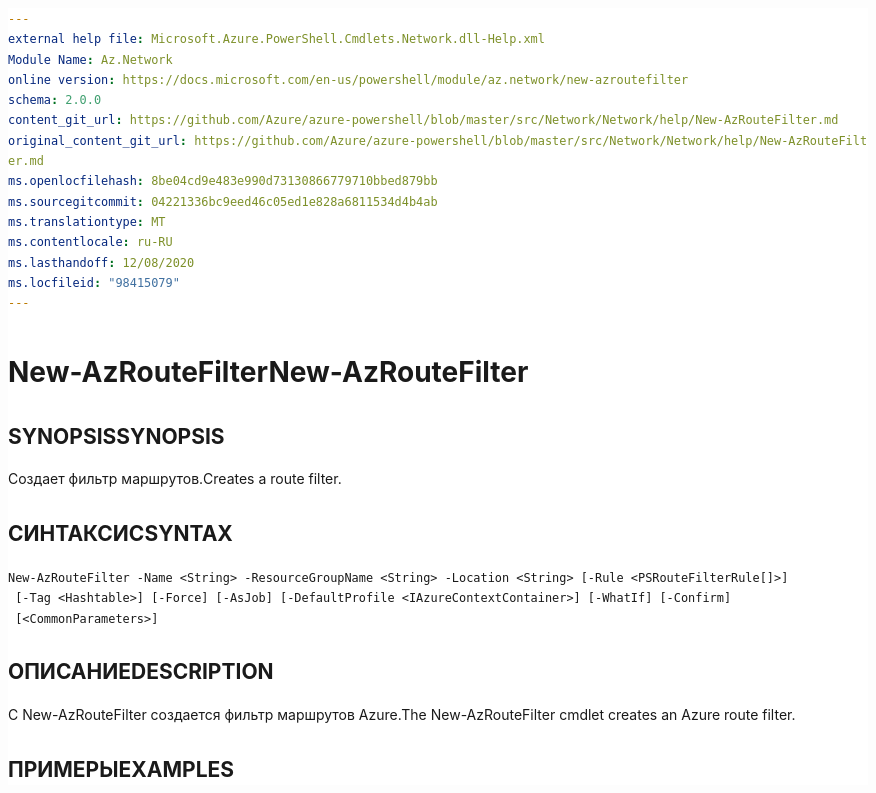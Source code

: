 ```yaml
---
external help file: Microsoft.Azure.PowerShell.Cmdlets.Network.dll-Help.xml
Module Name: Az.Network
online version: https://docs.microsoft.com/en-us/powershell/module/az.network/new-azroutefilter
schema: 2.0.0
content_git_url: https://github.com/Azure/azure-powershell/blob/master/src/Network/Network/help/New-AzRouteFilter.md
original_content_git_url: https://github.com/Azure/azure-powershell/blob/master/src/Network/Network/help/New-AzRouteFilter.md
ms.openlocfilehash: 8be04cd9e483e990d73130866779710bbed879bb
ms.sourcegitcommit: 04221336bc9eed46c05ed1e828a6811534d4b4ab
ms.translationtype: MT
ms.contentlocale: ru-RU
ms.lasthandoff: 12/08/2020
ms.locfileid: "98415079"
---
```

# <span data-ttu-id="31b27-101">New-AzRouteFilter</span><span class="sxs-lookup"><span data-stu-id="31b27-101">New-AzRouteFilter</span></span>

## <span data-ttu-id="31b27-102">SYNOPSIS</span><span class="sxs-lookup"><span data-stu-id="31b27-102">SYNOPSIS</span></span>
<span data-ttu-id="31b27-103">Создает фильтр маршрутов.</span><span class="sxs-lookup"><span data-stu-id="31b27-103">Creates a route filter.</span></span>

## <span data-ttu-id="31b27-104">СИНТАКСИС</span><span class="sxs-lookup"><span data-stu-id="31b27-104">SYNTAX</span></span>

```
New-AzRouteFilter -Name <String> -ResourceGroupName <String> -Location <String> [-Rule <PSRouteFilterRule[]>]
 [-Tag <Hashtable>] [-Force] [-AsJob] [-DefaultProfile <IAzureContextContainer>] [-WhatIf] [-Confirm]
 [<CommonParameters>]
```

## <span data-ttu-id="31b27-105">ОПИСАНИЕ</span><span class="sxs-lookup"><span data-stu-id="31b27-105">DESCRIPTION</span></span>
<span data-ttu-id="31b27-106">С New-AzRouteFilter создается фильтр маршрутов Azure.</span><span class="sxs-lookup"><span data-stu-id="31b27-106">The New-AzRouteFilter cmdlet creates an Azure route filter.</span></span>

## <span data-ttu-id="31b27-107">ПРИМЕРЫ</span><span class="sxs-lookup"><span data-stu-id="31b27-107">EXAMPLES</span></span>
